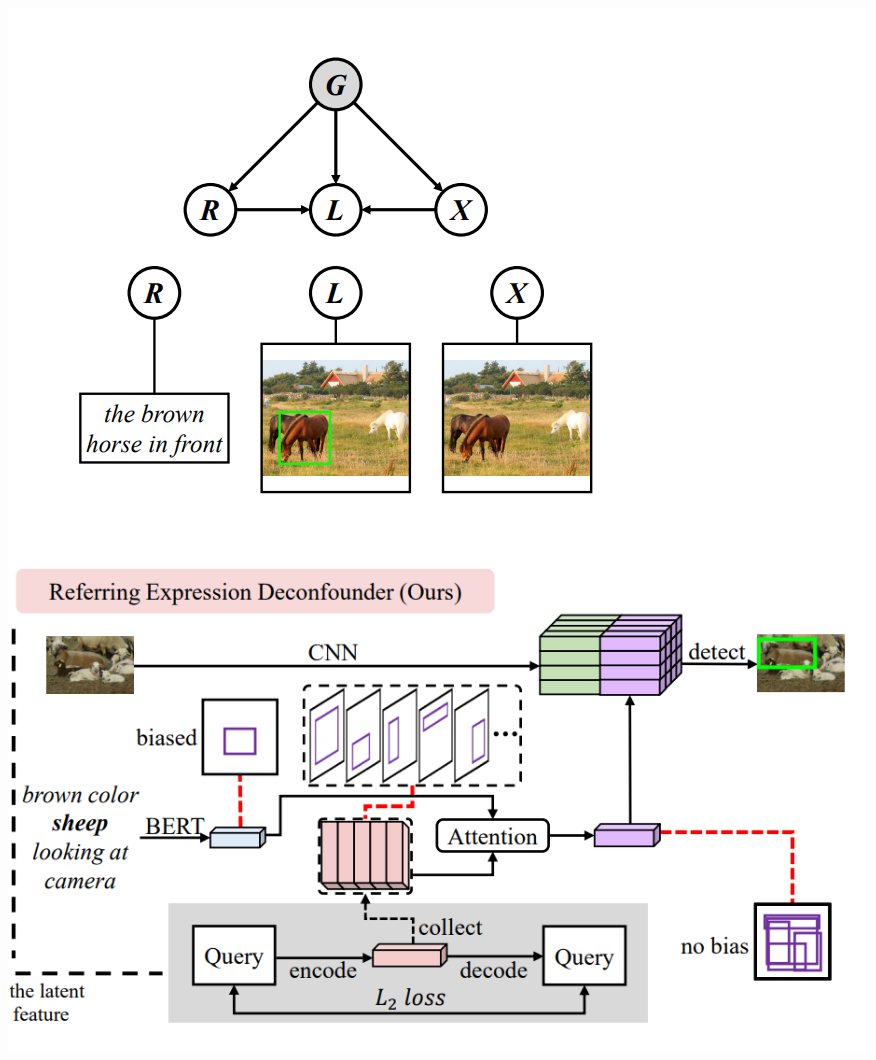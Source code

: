 ![1647248655334](https://github.com/ZigeW/Causality-in-CV/raw/main/images/1647248655334.png)

![1647248671173](https://github.com/ZigeW/Causality-in-CV/raw/main/images/1647248671173.png)
